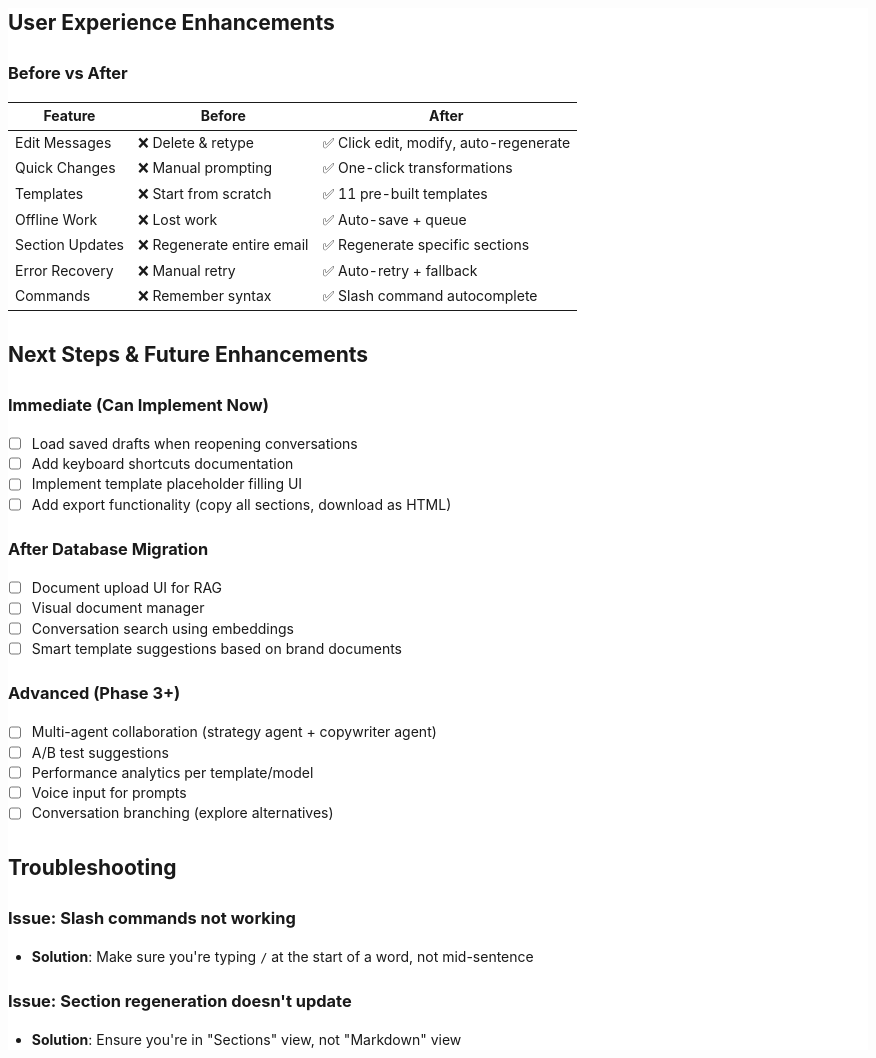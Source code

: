 ## User Experience Enhancements

### Before vs After

| Feature | Before | After |
|---------|--------|-------|
| Edit Messages | ❌ Delete & retype | ✅ Click edit, modify, auto-regenerate |
| Quick Changes | ❌ Manual prompting | ✅ One-click transformations |
| Templates | ❌ Start from scratch | ✅ 11 pre-built templates |
| Offline Work | ❌ Lost work | ✅ Auto-save + queue |
| Section Updates | ❌ Regenerate entire email | ✅ Regenerate specific sections |
| Error Recovery | ❌ Manual retry | ✅ Auto-retry + fallback |
| Commands | ❌ Remember syntax | ✅ Slash command autocomplete |

## Next Steps & Future Enhancements

### Immediate (Can Implement Now)
- [ ] Load saved drafts when reopening conversations
- [ ] Add keyboard shortcuts documentation
- [ ] Implement template placeholder filling UI
- [ ] Add export functionality (copy all sections, download as HTML)

### After Database Migration
- [ ] Document upload UI for RAG
- [ ] Visual document manager
- [ ] Conversation search using embeddings
- [ ] Smart template suggestions based on brand documents

### Advanced (Phase 3+)
- [ ] Multi-agent collaboration (strategy agent + copywriter agent)
- [ ] A/B test suggestions
- [ ] Performance analytics per template/model
- [ ] Voice input for prompts
- [ ] Conversation branching (explore alternatives)

## Troubleshooting

### Issue: Slash commands not working
- **Solution**: Make sure you're typing `/` at the start of a word, not mid-sentence

### Issue: Section regeneration doesn't update
- **Solution**: Ensure you're in "Sections" view, not "Markdown" view
